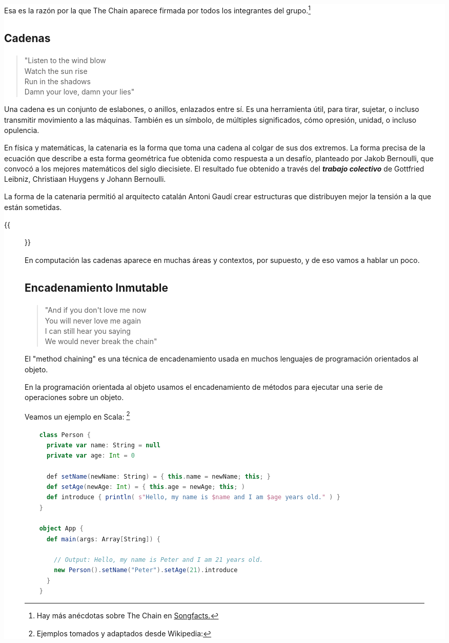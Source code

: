 Esa es la razón por la que The Chain aparece firmada por todos los
integrantes del grupo.[^1]


## Cadenas 

> "Listen to the wind blow\
> Watch the sun rise\
> Run in the shadows\
> Damn your love, damn your lies"

Una cadena es un conjunto de eslabones, o anillos, enlazados entre sí.
Es una herramienta útil, para tirar, sujetar, o incluso transmitir
movimiento a las máquinas. También es un símbolo, de múltiples
significados, cómo opresión, unidad, o incluso opulencia.

En física y matemáticas, la catenaria es la forma que toma una cadena al
colgar de sus dos extremos. La forma precisa de la ecuación que describe
a esta forma geométrica fue obtenida como respuesta a un desafío,
planteado por Jakob Bernoulli, que convocó a los mejores matemáticos del
siglo diecisiete. El resultado fue obtenido a través del ***trabajo
colectivo*** de Gottfried Leibniz, Christiaan Huygens y Johann
Bernoulli.

La forma de la catenaria permitió al arquitecto catalán Antoni Gaudí
crear estructuras que distribuyen mejor la tensión a la que están
sometidas.

{{<figure caption="Catenarias en La Pedrera de Gaudí" src="https://d2dspjyoh5c79p.cloudfront.net/61f3e582-f2f6-11e7-a030-2b5831f8ecb5-aa9f18b7">}}

En computación las cadenas aparece en muchas áreas y contextos, por
supuesto, y de eso vamos a hablar un poco.

## Encadenamiento Inmutable

> "And if you don't love me now\
> You will never love me again\
> I can still hear you saying\
> We would never break the chain"

El "method chaining" es una técnica de encadenamiento usada en muchos
lenguajes de programación orientados al objeto.

En la programación orientada al objeto usamos el encadenamiento de
métodos para ejecutar una serie de operaciones sobre un objeto.

Veamos un ejemplo en Scala: [^2]

```scala
    class Person {
      private var name: String = null 
      private var age: Int = 0 

      def setName(newName: String) = { this.name = newName; this; }
      def setAge(newAge: Int) = { this.age = newAge; this; )
      def introduce { println( s"Hello, my name is $name and I am $age years old." ) }
    }

    object App {
      def main(args: Array[String]) {
        
        // Output: Hello, my name is Peter and I am 21 years old.
        new Person().setName("Peter").setAge(21).introduce
      }
    }
```


[^1]: Hay más anécdotas sobre The Chain en [Songfacts.](http://www.songfacts.com/detail.php?id=6269)
[^2]: Ejemplos tomados y adaptados desde Wikipedia:
[^3]: Puedes leer sobre aplicar DSLs con method chaining en est artículo
[^4]: El patrón Chain of Responsability fue descrito por la [GoF](http://wiki.c2.com/?GangOfFour) 
[^5]: Un code smell es cualquier síntoma en el código fuente de un